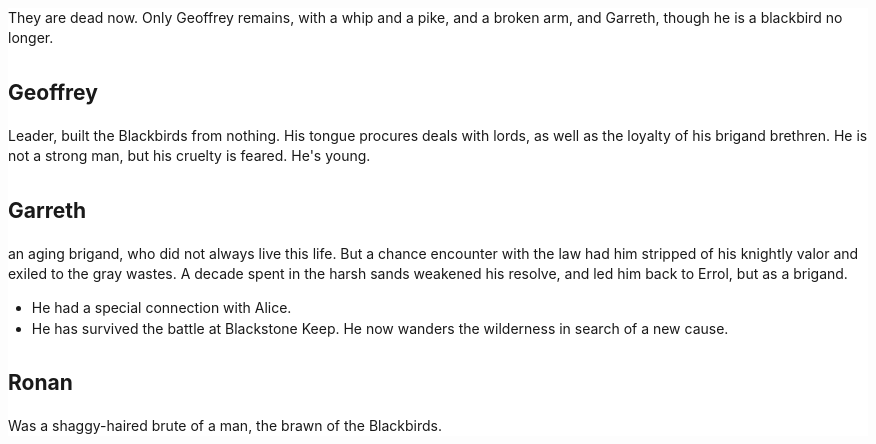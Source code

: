 They are dead now.
Only Geoffrey remains, with a whip and a pike, and a broken arm, and Garreth, though he is a blackbird no longer.

## Geoffrey
Leader, built the Blackbirds from nothing. His tongue procures deals with lords, as well as the loyalty of his brigand brethren.
He is not a strong man, but his cruelty is feared. He's young.

## Garreth
an aging brigand, who did not always live this life. But a chance encounter with the law had him stripped of his knightly
valor and exiled to the gray wastes. A decade spent in the harsh sands weakened his resolve, and led him back to Errol, but as a brigand.
* He had a special connection with Alice.
* He has survived the battle at Blackstone Keep. He now wanders the wilderness in search of a new cause.

## Ronan
Was a shaggy-haired brute of a man, the brawn of the Blackbirds.


